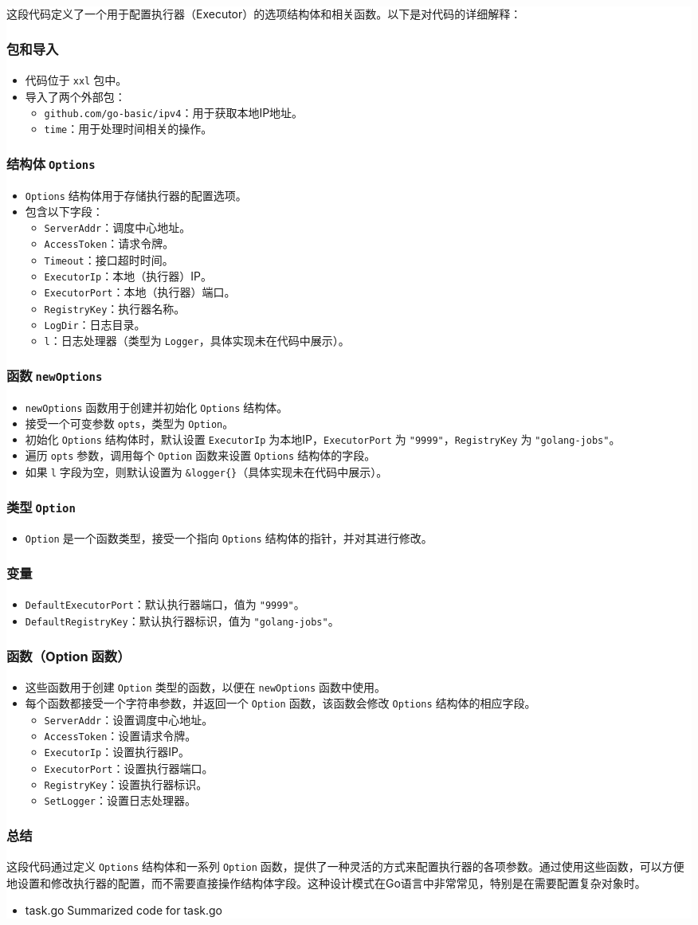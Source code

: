 这段代码定义了一个用于配置执行器（Executor）的选项结构体和相关函数。以下是对代码的详细解释：

### 包和导入
- 代码位于 `xxl` 包中。
- 导入了两个外部包：
  - `github.com/go-basic/ipv4`：用于获取本地IP地址。
  - `time`：用于处理时间相关的操作。

### 结构体 `Options`
- `Options` 结构体用于存储执行器的配置选项。
- 包含以下字段：
  - `ServerAddr`：调度中心地址。
  - `AccessToken`：请求令牌。
  - `Timeout`：接口超时时间。
  - `ExecutorIp`：本地（执行器）IP。
  - `ExecutorPort`：本地（执行器）端口。
  - `RegistryKey`：执行器名称。
  - `LogDir`：日志目录。
  - `l`：日志处理器（类型为 `Logger`，具体实现未在代码中展示）。

### 函数 `newOptions`
- `newOptions` 函数用于创建并初始化 `Options` 结构体。
- 接受一个可变参数 `opts`，类型为 `Option`。
- 初始化 `Options` 结构体时，默认设置 `ExecutorIp` 为本地IP，`ExecutorPort` 为 `"9999"`，`RegistryKey` 为 `"golang-jobs"`。
- 遍历 `opts` 参数，调用每个 `Option` 函数来设置 `Options` 结构体的字段。
- 如果 `l` 字段为空，则默认设置为 `&logger{}`（具体实现未在代码中展示）。

### 类型 `Option`
- `Option` 是一个函数类型，接受一个指向 `Options` 结构体的指针，并对其进行修改。

### 变量
- `DefaultExecutorPort`：默认执行器端口，值为 `"9999"`。
- `DefaultRegistryKey`：默认执行器标识，值为 `"golang-jobs"`。

### 函数（Option 函数）
- 这些函数用于创建 `Option` 类型的函数，以便在 `newOptions` 函数中使用。
- 每个函数都接受一个字符串参数，并返回一个 `Option` 函数，该函数会修改 `Options` 结构体的相应字段。
  - `ServerAddr`：设置调度中心地址。
  - `AccessToken`：设置请求令牌。
  - `ExecutorIp`：设置执行器IP。
  - `ExecutorPort`：设置执行器端口。
  - `RegistryKey`：设置执行器标识。
  - `SetLogger`：设置日志处理器。

### 总结
这段代码通过定义 `Options` 结构体和一系列 `Option` 函数，提供了一种灵活的方式来配置执行器的各项参数。通过使用这些函数，可以方便地设置和修改执行器的配置，而不需要直接操作结构体字段。这种设计模式在Go语言中非常常见，特别是在需要配置复杂对象时。
- task.go
  Summarized code for task.go
